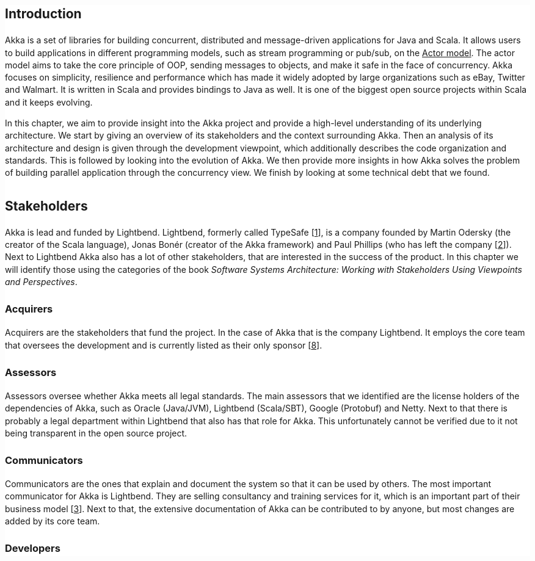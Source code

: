 ## Introduction
Akka is a set of libraries for building concurrent, distributed and message-driven applications for Java and Scala. It allows users to build applications in different programming models, such as stream programming or pub/sub, on the [Actor model](https://en.wikipedia.org/wiki/Actor_model). The actor model aims to take the core principle of OOP, sending messages to objects, and make it safe in the face of concurrency.
Akka focuses on simplicity, resilience and performance which has made it widely adopted by large organizations such as eBay, Twitter and Walmart. It is written in Scala and provides bindings to Java as well. It is one of the biggest open source projects within Scala and it keeps evolving.

In this chapter, we aim to provide insight into the Akka project and provide a high-level understanding of its underlying architecture.
We start by giving an overview of its stakeholders and the context surrounding Akka. Then an analysis of its architecture and design is given through the development viewpoint, which additionally describes the code organization and standards.
This is followed by looking into the evolution of Akka. We then provide more insights in how Akka solves the problem of building parallel application through the concurrency view.
We finish by looking at some technical debt that we found.


## Stakeholders

Akka is lead and funded by Lightbend. Lightbend, formerly called TypeSafe [[1](#typesafe-lightbend)], is a company founded by Martin Odersky (the creator of the Scala language), Jonas Bonér (creator of the Akka framework) and Paul Phillips (who has left the company [[2](#doing-wrong)]). Next to Lightbend Akka also has a lot of other stakeholders, that are interested in the success of the product. In this chapter we will identify those using the categories of the book _Software Systems Architecture: Working with Stakeholders Using Viewpoints and Perspectives_.

### Acquirers

Acquirers are the stakeholders that fund the project.
In the case of Akka that is the company Lightbend. It employs the core team that oversees the development and is currently listed as their only sponsor [[8](#sponsors)].

### Assessors

Assessors oversee whether Akka meets all legal standards.
The main assessors that we identified are the license holders of the dependencies of Akka, such as Oracle (Java/JVM), Lightbend (Scala/SBT), Google (Protobuf) and Netty. Next to that there is probably a legal department within Lightbend that also has that role for Akka. This unfortunately cannot be verified due to it not being transparent in the open source project.

### Communicators
Communicators are the ones that explain and document the system so that it can be used by others.
The most important communicator for Akka is Lightbend. They are selling consultancy and training services for it, which is an important part of their business model [[3](#consulting)]. Next to that, the extensive documentation of Akka can be contributed to by anyone, but most changes are added by its core team.

### Developers
